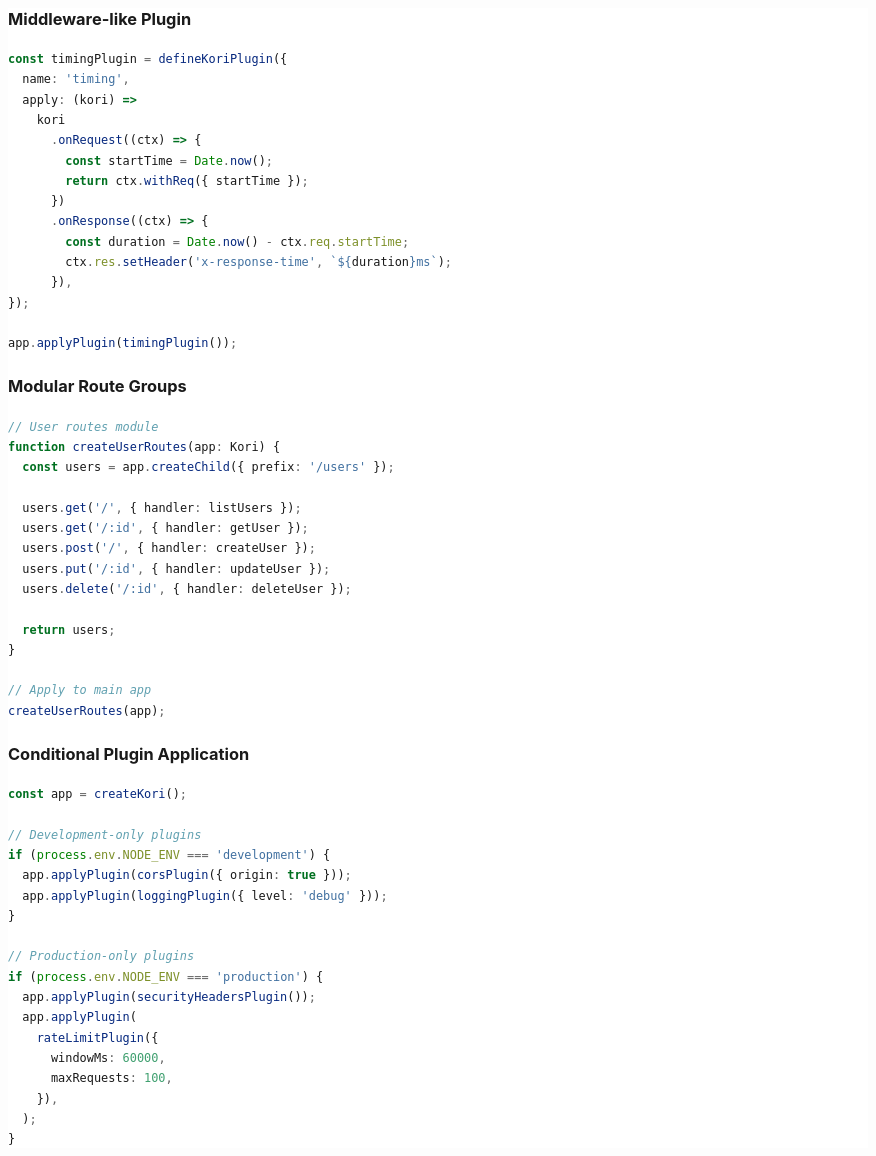 ### Middleware-like Plugin

```typescript
const timingPlugin = defineKoriPlugin({
  name: 'timing',
  apply: (kori) =>
    kori
      .onRequest((ctx) => {
        const startTime = Date.now();
        return ctx.withReq({ startTime });
      })
      .onResponse((ctx) => {
        const duration = Date.now() - ctx.req.startTime;
        ctx.res.setHeader('x-response-time', `${duration}ms`);
      }),
});

app.applyPlugin(timingPlugin());
```

### Modular Route Groups

```typescript
// User routes module
function createUserRoutes(app: Kori) {
  const users = app.createChild({ prefix: '/users' });

  users.get('/', { handler: listUsers });
  users.get('/:id', { handler: getUser });
  users.post('/', { handler: createUser });
  users.put('/:id', { handler: updateUser });
  users.delete('/:id', { handler: deleteUser });

  return users;
}

// Apply to main app
createUserRoutes(app);
```

### Conditional Plugin Application

```typescript
const app = createKori();

// Development-only plugins
if (process.env.NODE_ENV === 'development') {
  app.applyPlugin(corsPlugin({ origin: true }));
  app.applyPlugin(loggingPlugin({ level: 'debug' }));
}

// Production-only plugins
if (process.env.NODE_ENV === 'production') {
  app.applyPlugin(securityHeadersPlugin());
  app.applyPlugin(
    rateLimitPlugin({
      windowMs: 60000,
      maxRequests: 100,
    }),
  );
}
```
